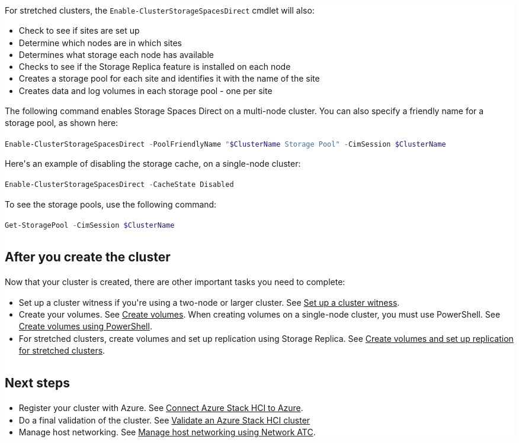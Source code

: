 For stretched clusters, the `Enable-ClusterStorageSpacesDirect` cmdlet will also:

- Check to see if sites are set up
- Determine which nodes are in which sites
- Determines what storage each node has available
- Checks to see if the Storage Replica feature is installed on each node
- Creates a storage pool for each site and identifies it with the name of the site
- Creates data and log volumes in each storage pool - one per site

The following command enables Storage Spaces Direct on a multi-node cluster. You can also specify a friendly name for a storage pool, as shown here:

```powershell
Enable-ClusterStorageSpacesDirect -PoolFriendlyName "$ClusterName Storage Pool" -CimSession $ClusterName
```

Here's an example of disabling the storage cache, on a single-node cluster:

```powershell
Enable-ClusterStorageSpacesDirect -CacheState Disabled
```

To see the storage pools, use the following command:

```powershell
Get-StoragePool -CimSession $ClusterName
```

## After you create the cluster

Now that your cluster is created, there are other important tasks you need to complete:

- Set up a cluster witness if you're using a two-node or larger cluster. See [Set up a cluster witness](../manage/witness.md).
- Create your volumes. See [Create volumes](../manage/create-volumes.md).
When creating volumes on a single-node cluster, you must use PowerShell. See [Create volumes using PowerShell](../manage/create-volumes.md#create-volumes-using-windows-powershell).
- For stretched clusters, create volumes and set up replication using Storage Replica. See [Create volumes and set up replication for stretched clusters](../manage/create-stretched-volumes.md).

## Next steps

- Register your cluster with Azure. See [Connect Azure Stack HCI to Azure](register-with-azure.md).
- Do a final validation of the cluster. See [Validate an Azure Stack HCI cluster](validate.md)
- Manage host networking. See [Manage host networking using Network ATC](../manage/manage-network-atc.md).
